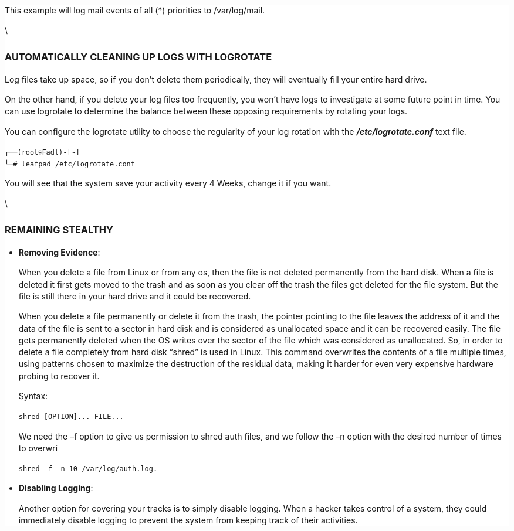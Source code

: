 This example will log mail events of all (\*) priorities to /var/log/mail.

\


### AUTOMATICALLY CLEANING UP LOGS WITH LOGROTATE

Log files take up space, so if you don’t delete them periodically, they will eventually fill your entire hard drive.

On the other hand, if you delete your log files too frequently, you won’t have logs to investigate at some future point in time. You can use logrotate to determine the balance between these opposing requirements by rotating your logs.

You can configure the logrotate utility to choose the regularity of your log rotation with the _**/etc/logrotate.conf**_ text file.

```shell
┌──(root💀Fadl)-[~]
└─# leafpad /etc/logrotate.conf
```

You will see that the system save your activity every 4 Weeks, change it if you want.

\


### REMAINING STEALTHY

*   **Removing Evidence**:

    When you delete a file from Linux or from any os, then the file is not deleted permanently from the hard disk. When a file is deleted it first gets moved to the trash and as soon as you clear off the trash the files get deleted for the file system. But the file is still there in your hard drive and it could be recovered.

    When you delete a file permanently or delete it from the trash, the pointer pointing to the file leaves the address of it and the data of the file is sent to a sector in hard disk and is considered as unallocated space and it can be recovered easily. The file gets permanently deleted when the OS writes over the sector of the file which was considered as unallocated. So, in order to delete a file completely from hard disk “shred” is used in Linux. This command overwrites the contents of a file multiple times, using patterns chosen to maximize the destruction of the residual data, making it harder for even very expensive hardware probing to recover it.

    Syntax:

    ```shell
    shred [OPTION]... FILE...
    ```

    We need the –f option to give us permission to shred auth files, and we follow the –n option with the desired number of times to overwri

    ```shell
    shred -f -n 10 /var/log/auth.log.
    ```
*   **Disabling Logging**:

    Another option for covering your tracks is to simply disable logging. When a hacker takes control of a system, they could immediately disable logging to prevent the system from keeping track of their activities.
